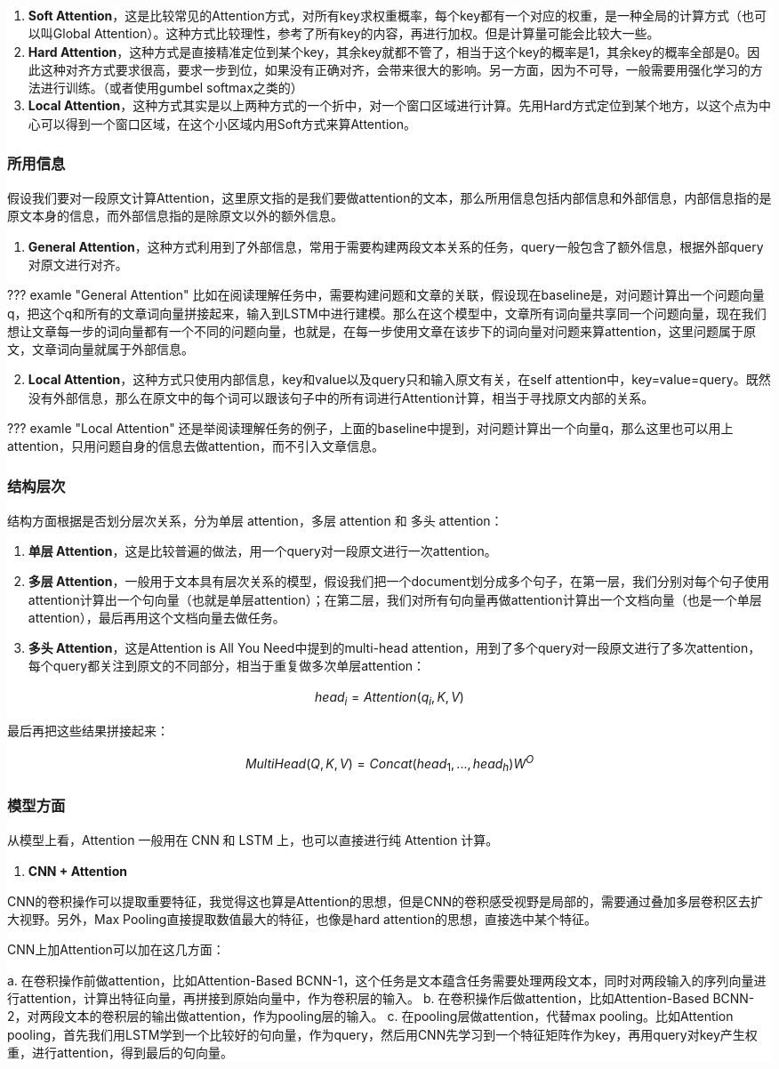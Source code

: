 1. **Soft Attention**，这是比较常见的Attention方式，对所有key求权重概率，每个key都有一个对应的权重，是一种全局的计算方式（也可以叫Global Attention）。这种方式比较理性，参考了所有key的内容，再进行加权。但是计算量可能会比较大一些。
2. **Hard Attention**，这种方式是直接精准定位到某个key，其余key就都不管了，相当于这个key的概率是1，其余key的概率全部是0。因此这种对齐方式要求很高，要求一步到位，如果没有正确对齐，会带来很大的影响。另一方面，因为不可导，一般需要用强化学习的方法进行训练。（或者使用gumbel softmax之类的）
3. **Local Attention**，这种方式其实是以上两种方式的一个折中，对一个窗口区域进行计算。先用Hard方式定位到某个地方，以这个点为中心可以得到一个窗口区域，在这个小区域内用Soft方式来算Attention。

### 所用信息

假设我们要对一段原文计算Attention，这里原文指的是我们要做attention的文本，那么所用信息包括内部信息和外部信息，内部信息指的是原文本身的信息，而外部信息指的是除原文以外的额外信息。

1. **General Attention**，这种方式利用到了外部信息，常用于需要构建两段文本关系的任务，query一般包含了额外信息，根据外部query对原文进行对齐。

??? examle "General Attention"
    比如在阅读理解任务中，需要构建问题和文章的关联，假设现在baseline是，对问题计算出一个问题向量q，把这个q和所有的文章词向量拼接起来，输入到LSTM中进行建模。那么在这个模型中，文章所有词向量共享同一个问题向量，现在我们想让文章每一步的词向量都有一个不同的问题向量，也就是，在每一步使用文章在该步下的词向量对问题来算attention，这里问题属于原文，文章词向量就属于外部信息。

2. **Local Attention**，这种方式只使用内部信息，key和value以及query只和输入原文有关，在self attention中，key=value=query。既然没有外部信息，那么在原文中的每个词可以跟该句子中的所有词进行Attention计算，相当于寻找原文内部的关系。

??? examle "Local Attention"
    还是举阅读理解任务的例子，上面的baseline中提到，对问题计算出一个向量q，那么这里也可以用上attention，只用问题自身的信息去做attention，而不引入文章信息。

### 结构层次

结构方面根据是否划分层次关系，分为单层 attention，多层 attention 和 多头 attention：

1. **单层 Attention**，这是比较普遍的做法，用一个query对一段原文进行一次attention。

2. **多层 Attention**，一般用于文本具有层次关系的模型，假设我们把一个document划分成多个句子，在第一层，我们分别对每个句子使用attention计算出一个句向量（也就是单层attention）；在第二层，我们对所有句向量再做attention计算出一个文档向量（也是一个单层attention），最后再用这个文档向量去做任务。

3. **多头 Attention**，这是Attention is All You Need中提到的multi-head attention，用到了多个query对一段原文进行了多次attention，每个query都关注到原文的不同部分，相当于重复做多次单层attention：

$$
head_i = Attention(q_i, K, V)
$$

最后再把这些结果拼接起来：

$$
MultiHead(Q, K, V) = Concat(head_1, ..., head_h)W^O
$$

### 模型方面

从模型上看，Attention 一般用在 CNN 和 LSTM 上，也可以直接进行纯 Attention 计算。

1. **CNN + Attention**

CNN的卷积操作可以提取重要特征，我觉得这也算是Attention的思想，但是CNN的卷积感受视野是局部的，需要通过叠加多层卷积区去扩大视野。另外，Max Pooling直接提取数值最大的特征，也像是hard attention的思想，直接选中某个特征。

CNN上加Attention可以加在这几方面：

a. 在卷积操作前做attention，比如Attention-Based BCNN-1，这个任务是文本蕴含任务需要处理两段文本，同时对两段输入的序列向量进行attention，计算出特征向量，再拼接到原始向量中，作为卷积层的输入。
b. 在卷积操作后做attention，比如Attention-Based BCNN-2，对两段文本的卷积层的输出做attention，作为pooling层的输入。
c. 在pooling层做attention，代替max pooling。比如Attention pooling，首先我们用LSTM学到一个比较好的句向量，作为query，然后用CNN先学习到一个特征矩阵作为key，再用query对key产生权重，进行attention，得到最后的句向量。
